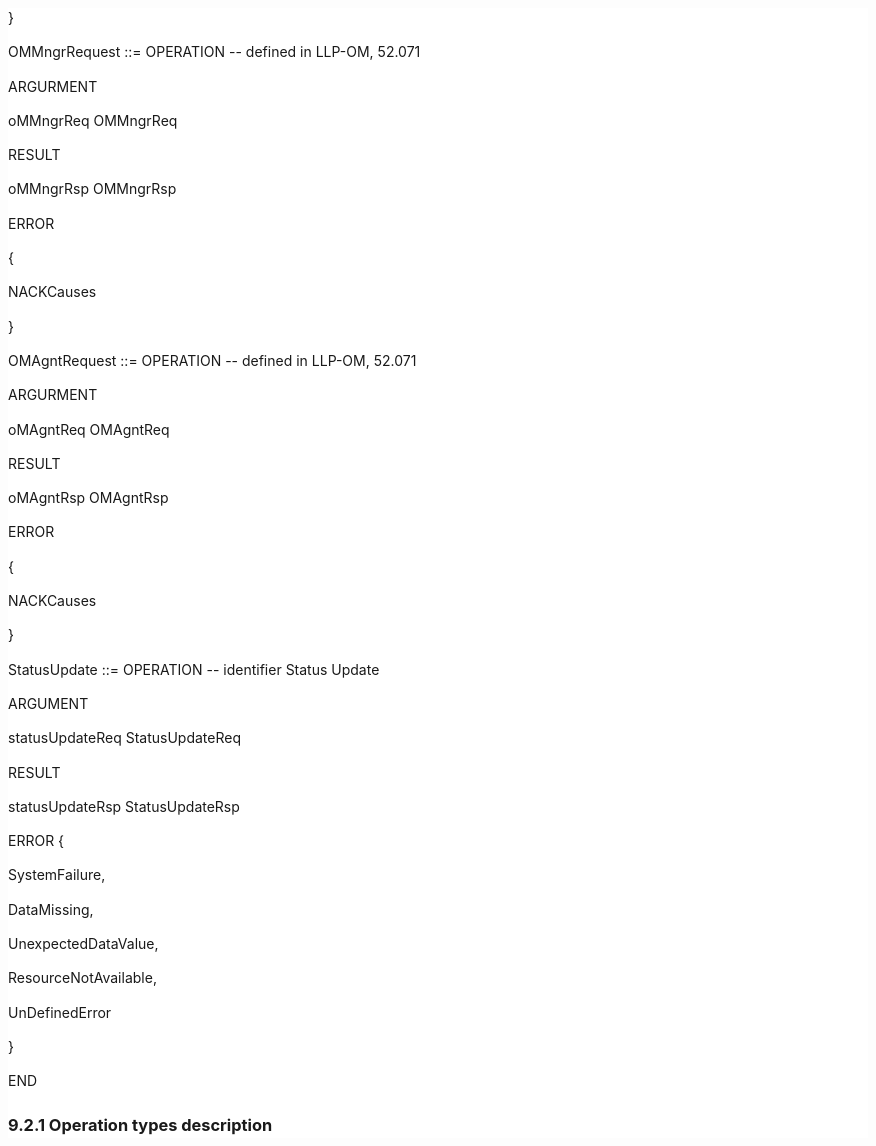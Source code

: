 }

OMMngrRequest ::= OPERATION \-- defined in LLP-OM, 52.071

ARGURMENT

oMMngrReq OMMngrReq

RESULT

oMMngrRsp OMMngrRsp

ERROR

{

NACKCauses

}

OMAgntRequest ::= OPERATION \-- defined in LLP-OM, 52.071

ARGURMENT

oMAgntReq OMAgntReq

RESULT

oMAgntRsp OMAgntRsp

ERROR

{

NACKCauses

}

StatusUpdate ::= OPERATION \-- identifier Status Update

ARGUMENT

statusUpdateReq StatusUpdateReq

RESULT

statusUpdateRsp StatusUpdateRsp

ERROR {

SystemFailure,

DataMissing,

UnexpectedDataValue,

ResourceNotAvailable,

UnDefinedError

}

END

### 9.2.1 Operation types description
